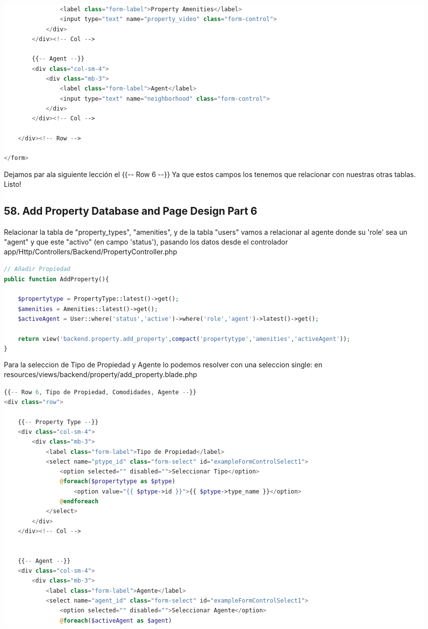 ```php
                <label class="form-label">Property Amenities</label>
                <input type="text" name="property_video" class="form-control">
            </div>
        </div><!-- Col -->

        {{-- Agent --}}
        <div class="col-sm-4">
            <div class="mb-3">
                <label class="form-label">Agent</label>
                <input type="text" name="neighborhood" class="form-control">
            </div>
        </div><!-- Col -->

    </div><!-- Row -->

</form> 
```
Dejamos par ala siguiente lección el {{-- Row 6 --}}
Ya que estos campos los tenemos que relacionar con nuestras otras tablas.
Listo!
## 58. Add Property Database and Page Design Part 6
Relacionar la tabla de "property_types", "amenities", y de la tabla "users" vamos a relacionar al agente donde su 'role' sea un "agent" y que este "activo" (en campo 'status'), pasando los datos desde el controlador app/Http/Controllers/Backend/PropertyController.php
```php
// Añadir Propiedad
public function AddProperty(){

    $propertytype = PropertyType::latest()->get();
    $amenities = Amenities::latest()->get();
    $activeAgent = User::where('status','active')->where('role','agent')->latest()->get();

    return view('backend.property.add_property',compact('propertytype','amenities','activeAgent'));
} 
```
Para la seleccion de Tipo de Propiedad y Agente lo podemos resolver con una seleccion single:
en resources/views/backend/property/add_property.blade.php
```php
{{-- Row 6, Tipo de Propiedad, Comodidades, Agente --}}
<div class="row">

    {{-- Property Type --}}
    <div class="col-sm-4">
        <div class="mb-3">
            <label class="form-label">Tipo de Propiedad</label>
            <select name="ptype_id" class="form-select" id="exampleFormControlSelect1">
                <option selected="" disabled="">Seleccionar Tipo</option>
                @foreach($propertytype as $ptype)
                    <option value="{{ $ptype->id }}">{{ $ptype->type_name }}</option>
                @endforeach
            </select>
        </div>
    </div><!-- Col -->


    {{-- Agent --}}
    <div class="col-sm-4">
        <div class="mb-3">
            <label class="form-label">Agente</label>
            <select name="agent_id" class="form-select" id="exampleFormControlSelect1">
                <option selected="" disabled="">Seleccionar Agente</option>
                @foreach($activeAgent as $agent)
```